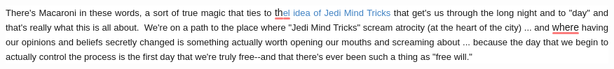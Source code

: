 <div style="text-align: justify;"><span style="font-family: verdana, sans-serif; font-size: small;">There's Macaroni in these words, a sort of true magic that ties to</span><span style="font-family: verdana, sans-serif; font-size: small;">&nbsp;</span><g class="gr_ gr_5 gr-alert gr_spell gr_inline_cards gr_run_anim ContextualSpelling ins-del multiReplace" id="5" data-gr-id="5" style='font-family: verdana, sans-serif; display: inline; border-bottom: 2px solid transparent; background-repeat: no-repeat; background-position: -1px calc(100% + 3px); background-image: url("data:image/svg+xml;base64,PHN2ZyB4bWxucz0naHR0cDovL3d3dy53My5vcmcvMjAwMC9zdmcnIHdpZHRoPScxMDAlJyBoZWlnaHQ9JzEwMCUnPgogIDxsaW5lIG9wYWNpdHk9JzAuNzUnIHgxPSc0JyB5MT0nMTAwJScgeDI9JzEwMCUnIHkyPScxMDAlJyB0cmFuc2Zvcm09J3RyYW5zbGF0ZSgtMS41LCAtMi41KScgc3Ryb2tlLXdpZHRoPSczJyBzdHJva2UtbGluZWNhcD0ncm91bmQnIHN0cm9rZT0nI2ZjNTQ1NCcvPgo8L3N2Zz4K"); background-size: calc(100% + 1px) 100%; animation: gr__appear_critical 0.4s ease forwards; font-size: inherit !important; color: inherit !important;'>th</g><a href="http://www.lamc.la/2017-08-12-proof-of-time-travel-should-be-enough.html?0DE5FA94CB73E7FE" style="font-family: verdana, sans-serif; font-size: small; color: rgb(65, 131, 196); text-decoration-line: none;"><g class="gr_ gr_5 gr-alert gr_spell gr_inline_cards gr_disable_anim_appear ContextualSpelling ins-del multiReplace" id="5" data-gr-id="5" style='display: inline; color: inherit !important; font-size: inherit !important; border-bottom: 2px solid transparent; background-repeat: no-repeat; background-position: -1px calc(100% + 3px); background-image: url("data:image/svg+xml;base64,PHN2ZyB4bWxucz0naHR0cDovL3d3dy53My5vcmcvMjAwMC9zdmcnIHdpZHRoPScxMDAlJyBoZWlnaHQ9JzEwMCUnPgogIDxsaW5lIG9wYWNpdHk9JzAuNzUnIHgxPSc0JyB5MT0nMTAwJScgeDI9JzEwMCUnIHkyPScxMDAlJyB0cmFuc2Zvcm09J3RyYW5zbGF0ZSgtMS41LCAtMi41KScgc3Ryb2tlLXdpZHRoPSczJyBzdHJva2UtbGluZWNhcD0ncm91bmQnIHN0cm9rZT0nI2ZjNTQ1NCcvPgo8L3N2Zz4K"); background-size: calc(100% + 1px) 100% !important; animation: none !important;'>el</g>&nbsp;idea of Jedi Mind Tricks</a><span style="font-family: verdana, sans-serif; font-size: small;">&nbsp;that get's us through the long night and to &quot;day&quot; and that's really what this is all about.&nbsp; We're on a path to the place where &quot;Jedi Mind Tricks&quot; scream atrocity (at the heart of the city) ... and</span><span style="font-family: verdana, sans-serif; font-size: small;">&nbsp;</span><g class="gr_ gr_6 gr-alert gr_spell gr_inline_cards gr_run_anim ContextualSpelling ins-del" id="6" data-gr-id="6" style='font-family: verdana, sans-serif; display: inline; border-bottom: 2px solid transparent; background-repeat: no-repeat; background-position: -1px calc(100% + 3px); background-image: url("data:image/svg+xml;base64,PHN2ZyB4bWxucz0naHR0cDovL3d3dy53My5vcmcvMjAwMC9zdmcnIHdpZHRoPScxMDAlJyBoZWlnaHQ9JzEwMCUnPgogIDxsaW5lIG9wYWNpdHk9JzAuNzUnIHgxPSc0JyB5MT0nMTAwJScgeDI9JzEwMCUnIHkyPScxMDAlJyB0cmFuc2Zvcm09J3RyYW5zbGF0ZSgtMS41LCAtMi41KScgc3Ryb2tlLXdpZHRoPSczJyBzdHJva2UtbGluZWNhcD0ncm91bmQnIHN0cm9rZT0nI2ZjNTQ1NCcvPgo8L3N2Zz4K"); background-size: calc(100% + 1px) 100%; animation: gr__appear_critical 0.4s ease forwards; font-size: inherit !important; color: inherit !important;'>where</g><span style="font-family: verdana, sans-serif; font-size: small;">&nbsp;</span><span style="font-family: verdana, sans-serif; font-size: small;">having our opinions and beliefs secretly changed is something actually worth opening our mouths and screaming about ... because the day that we begin to actually control the process is the first day that we're truly free--and that there's ever been such a thing as &quot;free will.&quot;&nbsp;